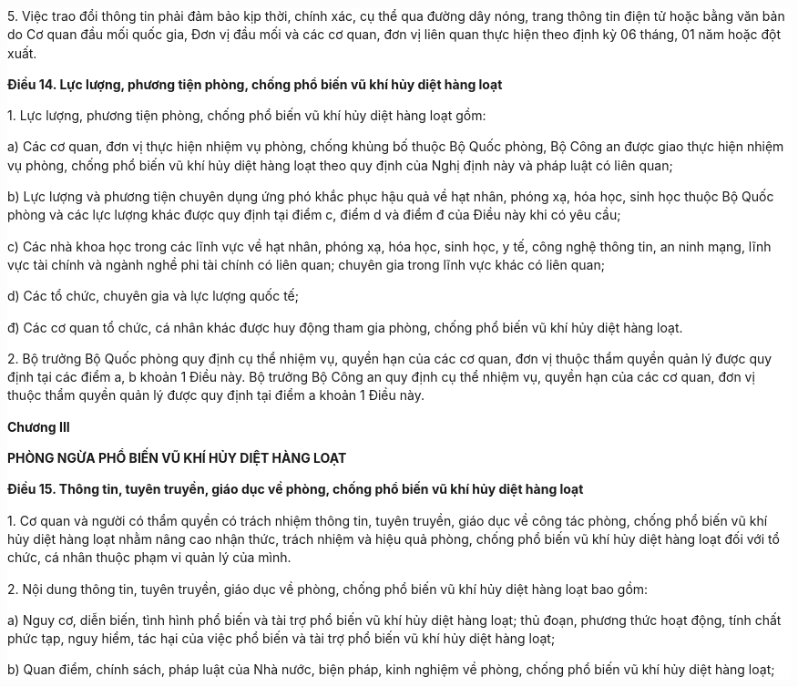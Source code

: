 <p>5. Việc trao đổi th&ocirc;ng tin phải đảm bảo kịp thời, ch&iacute;nh x&aacute;c, cụ thể qua đường d&acirc;y n&oacute;ng, trang th&ocirc;ng tin điện tử hoặc bằng văn bản do Cơ quan đầu mối quốc gia, Đơn vị đầu mối v&agrave; c&aacute;c cơ quan, đơn vị li&ecirc;n quan thực hiện theo định kỳ 06 th&aacute;ng, 01 năm hoặc đột xuất.</p>

<p><strong>Điều 14. Lực lượng, phương tiện ph&ograve;ng, chống phổ biến vũ kh&iacute; hủy diệt h&agrave;ng loạt</strong></p>

<p>1. Lực lượng, phương tiện ph&ograve;ng, chống phổ biến vũ kh&iacute; hủy diệt h&agrave;ng loạt gồm:</p>

<p>a) C&aacute;c cơ quan, đơn vị thực hiện nhiệm vụ ph&ograve;ng, chống khủng bố thuộc Bộ Quốc ph&ograve;ng, Bộ C&ocirc;ng an được giao thực hiện nhiệm vụ ph&ograve;ng, chống phổ biến vũ kh&iacute; hủy diệt h&agrave;ng loạt theo quy định của Nghị định n&agrave;y v&agrave; ph&aacute;p luật c&oacute; li&ecirc;n quan;</p>

<p>b) Lực lượng v&agrave; phương tiện chuy&ecirc;n dụng ứng ph&oacute; khắc phục hậu quả về hạt nh&acirc;n, ph&oacute;ng xạ, h&oacute;a học, sinh học thuộc Bộ Quốc ph&ograve;ng v&agrave; c&aacute;c lực lượng kh&aacute;c được quy định tại điểm c, điểm d v&agrave; điểm đ của Điều n&agrave;y khi c&oacute; y&ecirc;u cầu;</p>

<p>c) C&aacute;c nh&agrave; khoa học trong c&aacute;c lĩnh vực về hạt nh&acirc;n, ph&oacute;ng xạ, h&oacute;a học, sinh học, y tế, c&ocirc;ng nghệ th&ocirc;ng tin, an ninh mạng, lĩnh vực t&agrave;i ch&iacute;nh v&agrave; ng&agrave;nh nghề phi t&agrave;i ch&iacute;nh c&oacute; li&ecirc;n quan; chuy&ecirc;n gia trong lĩnh vực kh&aacute;c c&oacute; li&ecirc;n quan;</p>

<p>d) C&aacute;c tổ chức, chuy&ecirc;n gia v&agrave; lực lượng quốc tế;</p>

<p>đ) C&aacute;c cơ quan tổ chức, c&aacute; nh&acirc;n kh&aacute;c được huy động tham gia ph&ograve;ng, chống phổ biến vũ kh&iacute; hủy diệt h&agrave;ng loạt.</p>

<p>2. Bộ trưởng Bộ Quốc ph&ograve;ng quy định cụ thể nhiệm vụ, quyền hạn của c&aacute;c cơ quan, đơn vị thuộc thẩm quyền quản l&yacute; được quy định tại c&aacute;c điểm a, b khoản 1 Điều n&agrave;y. Bộ trưởng Bộ C&ocirc;ng an quy định cụ thể nhiệm vụ, quyền hạn của c&aacute;c cơ quan, đơn vị thuộc thẩm quyền quản l&yacute; được quy định tại điểm a khoản 1 Điều n&agrave;y.</p>

<p><strong>Chương III</strong></p>

<p><strong>PH&Ograve;NG NGỪA PHỔ BIẾN VŨ KH&Iacute; HỦY DIỆT H&Agrave;NG LOẠT</strong></p>

<p><strong>Điều 15. Th&ocirc;ng tin, tuy&ecirc;n truyền, gi&aacute;o dục về ph&ograve;ng, chống phổ biến vũ kh&iacute; hủy diệt h&agrave;ng loạt</strong></p>

<p>1. Cơ quan v&agrave; người c&oacute; thẩm quyền c&oacute; tr&aacute;ch nhiệm th&ocirc;ng tin, tuy&ecirc;n truyền, gi&aacute;o dục về c&ocirc;ng t&aacute;c ph&ograve;ng, chống phổ biến vũ kh&iacute; hủy diệt h&agrave;ng loạt nhằm n&acirc;ng cao nhận thức,&nbsp;tr&aacute;ch nhiệm v&agrave; hiệu quả ph&ograve;ng, chống phổ biến vũ kh&iacute; hủy diệt h&agrave;ng loạt đối với tổ chức, c&aacute; nh&acirc;n thuộc phạm vi quản l&yacute; của m&igrave;nh.</p>

<p>2. Nội dung th&ocirc;ng tin, tuy&ecirc;n truyền, gi&aacute;o dục về ph&ograve;ng, chống phổ biến vũ kh&iacute; hủy diệt h&agrave;ng loạt bao gồm:</p>

<p>a) Nguy cơ, diễn biến, t&igrave;nh h&igrave;nh phổ biến v&agrave; t&agrave;i&nbsp;trợ phổ biến vũ kh&iacute; hủy diệt h&agrave;ng loạt; thủ đoạn, phương thức hoạt động, t&iacute;nh chất phức tạp, nguy hiểm, t&aacute;c hại của việc phổ biến v&agrave; t&agrave;i trợ phổ biến vũ kh&iacute; hủy diệt h&agrave;ng loạt;</p>

<p>b) Quan điểm, ch&iacute;nh s&aacute;ch, ph&aacute;p luật của Nh&agrave; nước, biện ph&aacute;p, kinh nghiệm về ph&ograve;ng, chống phổ biến vũ kh&iacute; hủy diệt h&agrave;ng loạt;</p>
